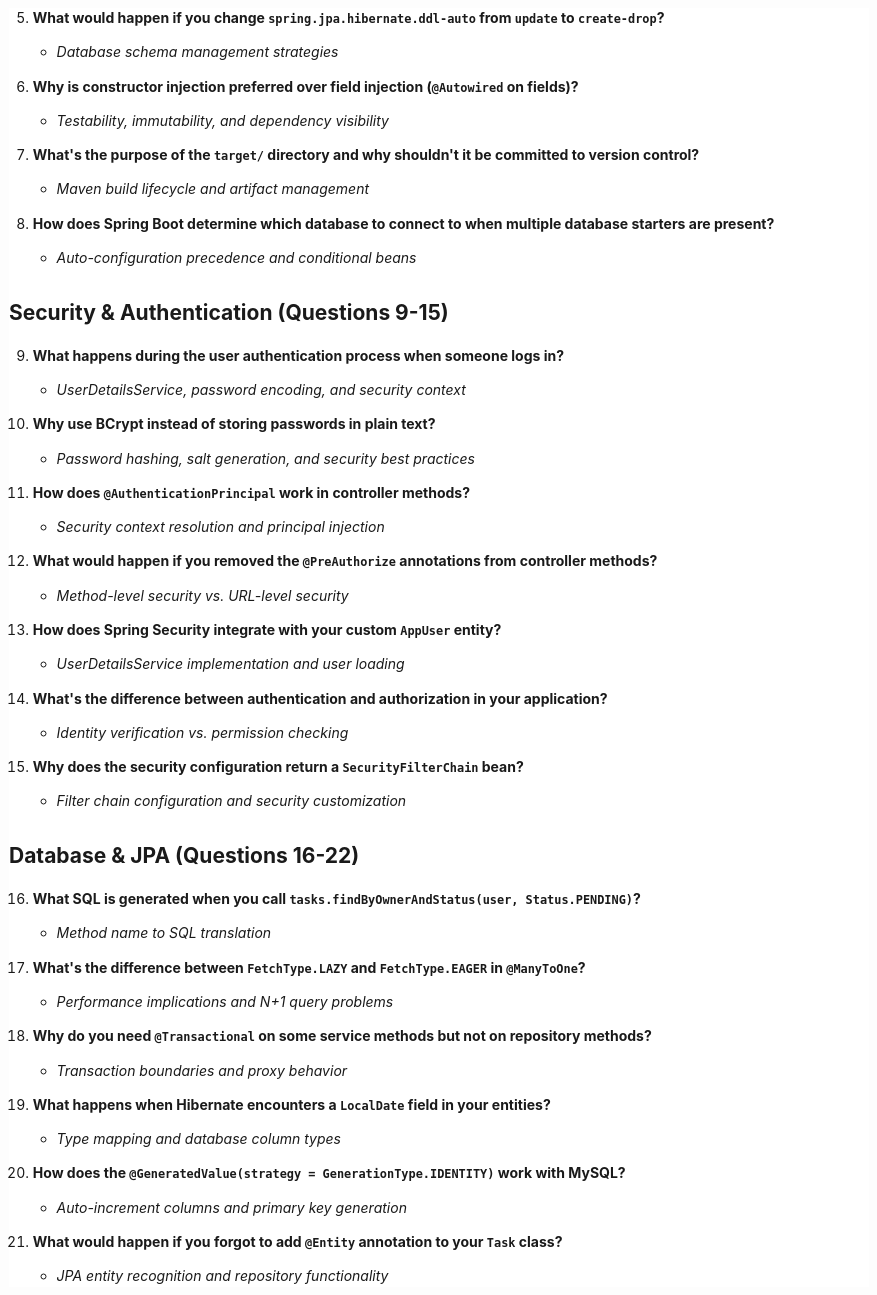 5. **What would happen if you change `spring.jpa.hibernate.ddl-auto` from `update` to `create-drop`?**
   - *Database schema management strategies*

6. **Why is constructor injection preferred over field injection (`@Autowired` on fields)?**
   - *Testability, immutability, and dependency visibility*

7. **What's the purpose of the `target/` directory and why shouldn't it be committed to version control?**
   - *Maven build lifecycle and artifact management*

8. **How does Spring Boot determine which database to connect to when multiple database starters are present?**
   - *Auto-configuration precedence and conditional beans*

## **Security & Authentication (Questions 9-15)**

9. **What happens during the user authentication process when someone logs in?**
   - *UserDetailsService, password encoding, and security context*

10. **Why use BCrypt instead of storing passwords in plain text?**
    - *Password hashing, salt generation, and security best practices*

11. **How does `@AuthenticationPrincipal` work in controller methods?**
    - *Security context resolution and principal injection*

12. **What would happen if you removed the `@PreAuthorize` annotations from controller methods?**
    - *Method-level security vs. URL-level security*

13. **How does Spring Security integrate with your custom `AppUser` entity?**
    - *UserDetailsService implementation and user loading*

14. **What's the difference between authentication and authorization in your application?**
    - *Identity verification vs. permission checking*

15. **Why does the security configuration return a `SecurityFilterChain` bean?**
    - *Filter chain configuration and security customization*

## **Database & JPA (Questions 16-22)**

16. **What SQL is generated when you call `tasks.findByOwnerAndStatus(user, Status.PENDING)`?**
    - *Method name to SQL translation*

17. **What's the difference between `FetchType.LAZY` and `FetchType.EAGER` in `@ManyToOne`?**
    - *Performance implications and N+1 query problems*

18. **Why do you need `@Transactional` on some service methods but not on repository methods?**
    - *Transaction boundaries and proxy behavior*

19. **What happens when Hibernate encounters a `LocalDate` field in your entities?**
    - *Type mapping and database column types*

20. **How does the `@GeneratedValue(strategy = GenerationType.IDENTITY)` work with MySQL?**
    - *Auto-increment columns and primary key generation*

21. **What would happen if you forgot to add `@Entity` annotation to your `Task` class?**
    - *JPA entity recognition and repository functionality*
